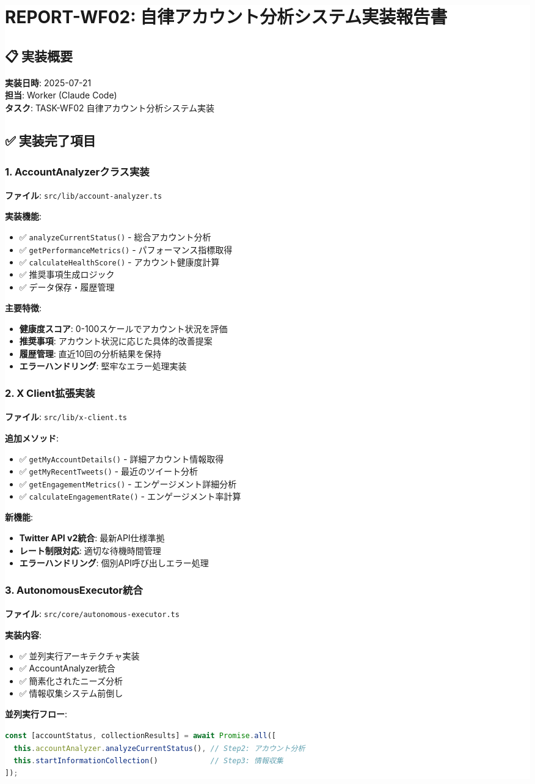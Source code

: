 # REPORT-WF02: 自律アカウント分析システム実装報告書

## 📋 実装概要

**実装日時**: 2025-07-21  
**担当**: Worker (Claude Code)  
**タスク**: TASK-WF02 自律アカウント分析システム実装  

## ✅ 実装完了項目

### 1. AccountAnalyzerクラス実装
**ファイル**: `src/lib/account-analyzer.ts`

**実装機能**:
- ✅ `analyzeCurrentStatus()` - 総合アカウント分析
- ✅ `getPerformanceMetrics()` - パフォーマンス指標取得
- ✅ `calculateHealthScore()` - アカウント健康度計算
- ✅ 推奨事項生成ロジック
- ✅ データ保存・履歴管理

**主要特徴**:
- **健康度スコア**: 0-100スケールでアカウント状況を評価
- **推奨事項**: アカウント状況に応じた具体的改善提案
- **履歴管理**: 直近10回の分析結果を保持
- **エラーハンドリング**: 堅牢なエラー処理実装

### 2. X Client拡張実装
**ファイル**: `src/lib/x-client.ts`

**追加メソッド**:
- ✅ `getMyAccountDetails()` - 詳細アカウント情報取得
- ✅ `getMyRecentTweets()` - 最近のツイート分析
- ✅ `getEngagementMetrics()` - エンゲージメント詳細分析
- ✅ `calculateEngagementRate()` - エンゲージメント率計算

**新機能**:
- **Twitter API v2統合**: 最新API仕様準拠
- **レート制限対応**: 適切な待機時間管理
- **エラーハンドリング**: 個別API呼び出しエラー処理

### 3. AutonomousExecutor統合
**ファイル**: `src/core/autonomous-executor.ts`

**実装内容**:
- ✅ 並列実行アーキテクチャ実装
- ✅ AccountAnalyzer統合
- ✅ 簡素化されたニーズ分析
- ✅ 情報収集システム前倒し

**並列実行フロー**:
```typescript
const [accountStatus, collectionResults] = await Promise.all([
  this.accountAnalyzer.analyzeCurrentStatus(), // Step2: アカウント分析
  this.startInformationCollection()            // Step3: 情報収集
]);
```
